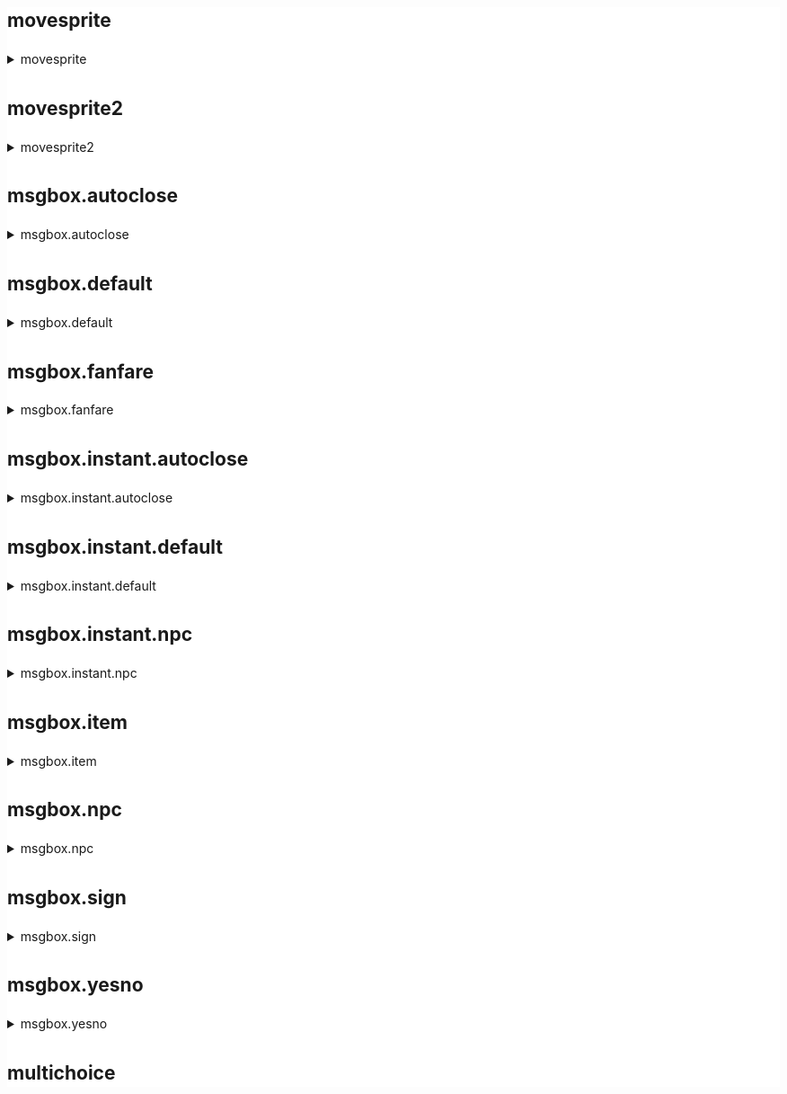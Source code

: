 ## movesprite

<details><summary> movesprite</summary></details>

## movesprite2

<details><summary> movesprite2</summary></details>

## msgbox.autoclose

<details><summary> msgbox.autoclose</summary></details>

## msgbox.default

<details><summary> msgbox.default</summary></details>

## msgbox.fanfare

<details><summary> msgbox.fanfare</summary></details>

## msgbox.instant.autoclose

<details><summary> msgbox.instant.autoclose</summary></details>

## msgbox.instant.default

<details><summary> msgbox.instant.default</summary></details>

## msgbox.instant.npc

<details><summary> msgbox.instant.npc</summary></details>

## msgbox.item

<details><summary> msgbox.item</summary></details>

## msgbox.npc

<details><summary> msgbox.npc</summary></details>

## msgbox.sign

<details><summary> msgbox.sign</summary></details>

## msgbox.yesno

<details><summary> msgbox.yesno</summary></details>

## multichoice
